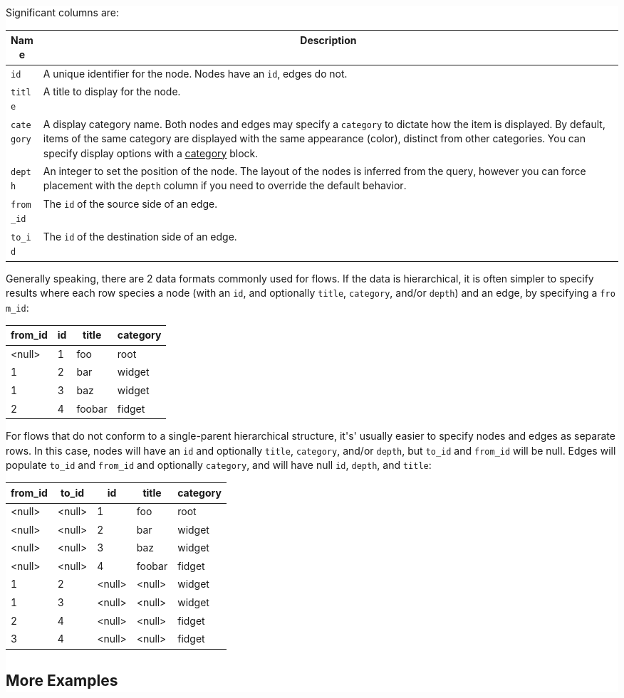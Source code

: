 Significant columns  are:

| Name       | Description
|------------|---------------------------------------------------------------
| `id`       | A unique identifier for the node.  Nodes have an `id`, edges do not.
| `title`    | A title to display for the node.
| `category` | A display category name. Both nodes and edges may specify a `category` to dictate how the item is displayed.  By default, items of the same category are displayed with the same appearance (color), distinct from other categories.  You can specify display options with a [category](#category) block.
| `depth`    | An integer to set the position of the node. The layout of the nodes is inferred from the query, however you can force placement with the `depth` column if you need to override the default behavior.
| `from_id`  | The `id` of the source side of an edge.
| `to_id`    | The `id` of the destination side of an edge.


Generally speaking, there are 2 data formats commonly used for flows.  If the data is hierarchical, it is often simpler to specify results where each row species a node (with an `id`, and optionally `title`, `category`, and/or `depth`) and an edge, by specifying a `from_id`:  

| from_id | id               | title            | category         |
|---------|------------------|------------------|------------------|
| &lt;null&gt; | 1                | foo              | root             |
| 1       | 2                | bar              | widget           |
| 1       | 3                | baz              | widget           |
| 2       | 4                | foobar           | fidget           |

For flows that do not conform to a single-parent hierarchical structure, it's' usually easier to specify nodes and edges as separate rows.  In this case, nodes will have an `id` and optionally `title`, `category`, and/or `depth`, but `to_id` and `from_id` will be null.  Edges will populate `to_id` and `from_id` and optionally `category`, and will have null `id`, `depth`, and `title`:


| from_id | to_id     | id               | title            | category         |
|---------|-----------|------------------|------------------|------------------|
| &lt;null&gt; |  &lt;null&gt;  | 1                | foo              | root             |
| &lt;null&gt; |  &lt;null&gt;  | 2                | bar              | widget           |
| &lt;null&gt; |  &lt;null&gt;  | 3                | baz              | widget           |
| &lt;null&gt; |  &lt;null&gt;  | 4                | foobar           | fidget           |
| 1       |  2        |  &lt;null&gt;         | &lt;null&gt;          | widget           |
| 1       |  3        |  &lt;null&gt;         | &lt;null&gt;          | widget           |
| 2       |  4        |  &lt;null&gt;         | &lt;null&gt;          | fidget           |
| 3       |  4        |  &lt;null&gt;         | &lt;null&gt;          | fidget           |



## More Examples
